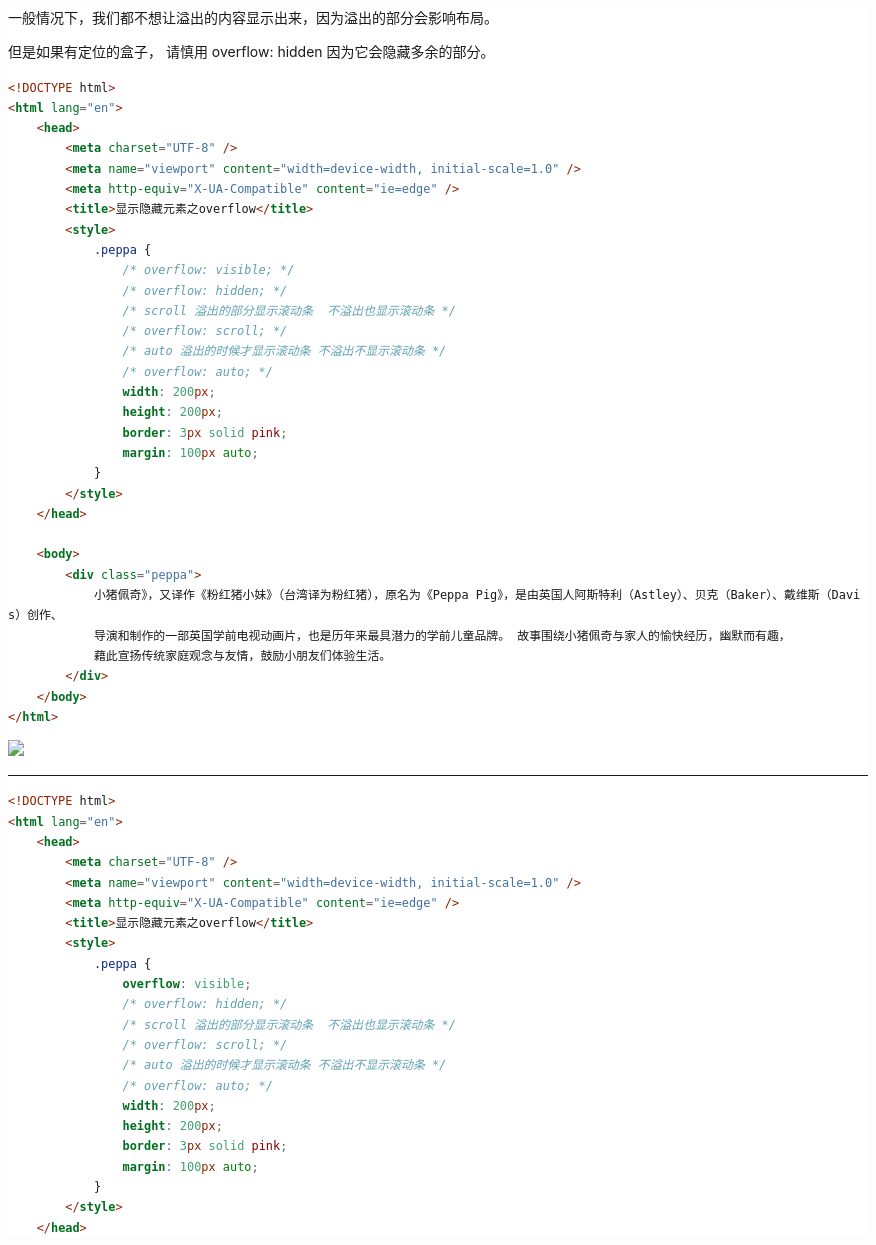 一般情况下，我们都不想让溢出的内容显示出来，因为溢出的部分会影响布局。

但是如果有定位的盒子， 请慎用 overflow: hidden 因为它会隐藏多余的部分。

```html
<!DOCTYPE html>
<html lang="en">
	<head>
		<meta charset="UTF-8" />
		<meta name="viewport" content="width=device-width, initial-scale=1.0" />
		<meta http-equiv="X-UA-Compatible" content="ie=edge" />
		<title>显示隐藏元素之overflow</title>
		<style>
			.peppa {
				/* overflow: visible; */
				/* overflow: hidden; */
				/* scroll 溢出的部分显示滚动条  不溢出也显示滚动条 */
				/* overflow: scroll; */
				/* auto 溢出的时候才显示滚动条 不溢出不显示滚动条 */
				/* overflow: auto; */
				width: 200px;
				height: 200px;
				border: 3px solid pink;
				margin: 100px auto;
			}
		</style>
	</head>

	<body>
		<div class="peppa">
			小猪佩奇》，又译作《粉红猪小妹》（台湾译为粉红猪），原名为《Peppa Pig》，是由英国人阿斯特利（Astley）、贝克（Baker）、戴维斯（Davis）创作、
			导演和制作的一部英国学前电视动画片，也是历年来最具潜力的学前儿童品牌。 故事围绕小猪佩奇与家人的愉快经历，幽默而有趣，
			藉此宣扬传统家庭观念与友情，鼓励小朋友们体验生活。
		</div>
	</body>
</html>
```

![](https://i0.hdslb.com/bfs/album/6ffd569b509bc2cb6c12ff39c6fca5d125d12622.jpg)

---

```html
<!DOCTYPE html>
<html lang="en">
	<head>
		<meta charset="UTF-8" />
		<meta name="viewport" content="width=device-width, initial-scale=1.0" />
		<meta http-equiv="X-UA-Compatible" content="ie=edge" />
		<title>显示隐藏元素之overflow</title>
		<style>
			.peppa {
				overflow: visible;
				/* overflow: hidden; */
				/* scroll 溢出的部分显示滚动条  不溢出也显示滚动条 */
				/* overflow: scroll; */
				/* auto 溢出的时候才显示滚动条 不溢出不显示滚动条 */
				/* overflow: auto; */
				width: 200px;
				height: 200px;
				border: 3px solid pink;
				margin: 100px auto;
			}
		</style>
	</head>

```